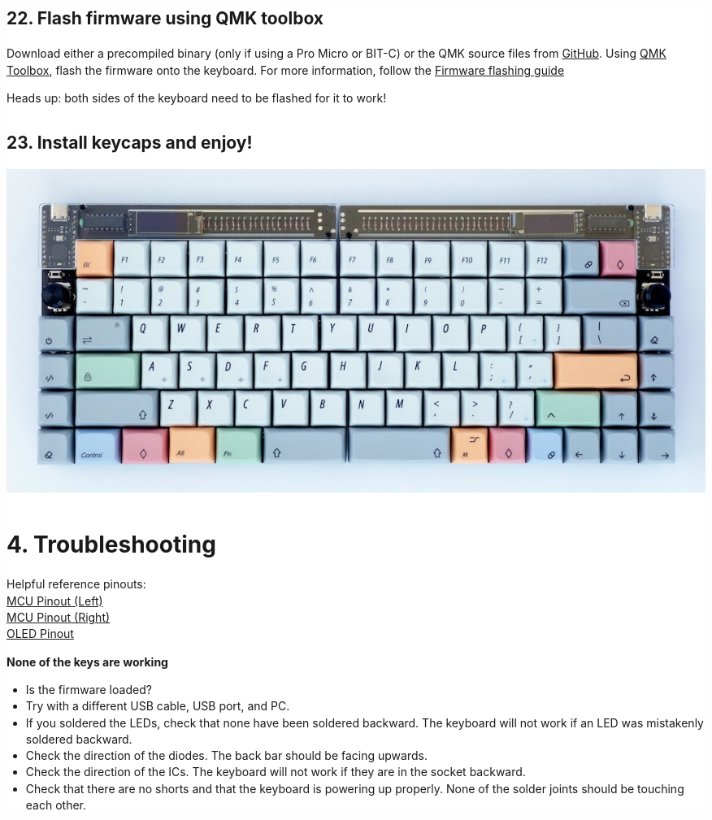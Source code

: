 ## 22. <a name="firmware_flashing"></a> Flash firmware using QMK toolbox

Download either a precompiled binary (only if using a Pro Micro or BIT-C) or the QMK source files from [GitHub](https://github.com/nullbitsco/firmware). Using [QMK Toolbox](https://qmk.fm/toolbox/), flash the firmware onto the keyboard. For more information, follow the [Firmware flashing guide](https://github.com/nullbitsco/docs/blob/main/firmware/firmware_flashing.md)

Heads up: both sides of the keyboard need to be flashed for it to work!

## 23. Install keycaps and enjoy!

![](build_guide_img/image079.jpg)

# <a name="troubleshooting"></a> 4. Troubleshooting

Helpful reference pinouts:  
[MCU Pinout (Left)](build_guide_img/image082.jpg)  
[MCU Pinout (Right)](build_guide_img/image083.jpg)  
[OLED Pinout](build_guide_img/image084.jpg)

**None of the keys are working**

- Is the firmware loaded?
- Try with a different USB cable, USB port, and PC.
- If you soldered the LEDs, check that none have been soldered backward. The keyboard will not work if an LED was mistakenly soldered backward.
- Check the direction of the diodes. The back bar should be facing upwards.
- Check the direction of the ICs. The keyboard will not work if they are in the socket backward.
- Check that there are no shorts and that the keyboard is powering up properly. None of the solder joints should be touching each other.
